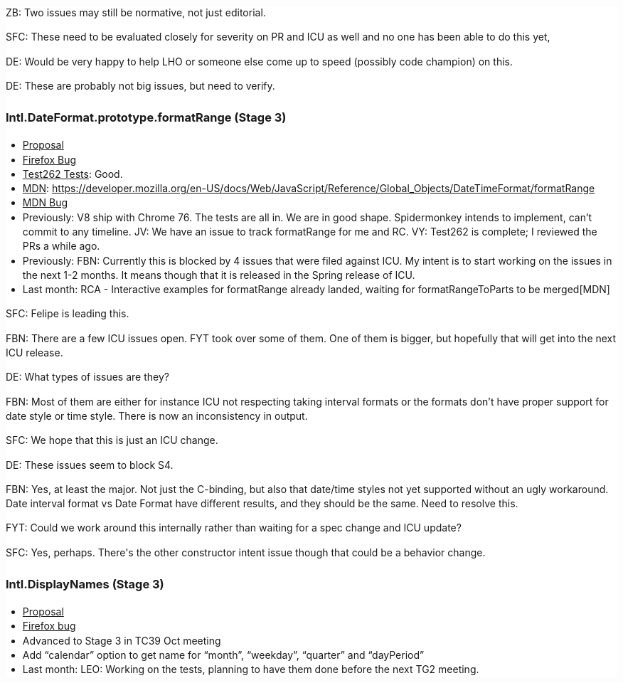 ZB: Two issues may still be normative, not just editorial.

SFC: These need to be evaluated closely for severity on PR and ICU as well and no one has been able to do this yet,

DE: Would be very happy to help LHO or someone else come up to speed (possibly code champion) on this.

DE: These are probably not big issues, but need to verify.


### Intl.DateFormat.prototype.formatRange (Stage 3)

- [Proposal](https://github.com/fabalbon/proposal-intl-DateTimeFormat-formatRange)
- [Firefox Bug](https://bugzilla.mozilla.org/show_bug.cgi?id=1496584)
- [Test262 Tests](https://test262.report/browse/intl402/DateTimeFormat/prototype/formatRange): Good.
- [MDN](): https://developer.mozilla.org/en-US/docs/Web/JavaScript/Reference/Global_Objects/DateTimeFormat/formatRange
- [MDN Bug](https://github.com/tc39/proposal-intl-DateTimeFormat-formatRange/issues/12)
- Previously: V8 ship with Chrome 76. The tests are all in.  We are in good shape. Spidermonkey intends to implement, can’t commit to any timeline. JV: We have an issue to track formatRange for me and RC. VY: Test262 is complete; I reviewed the PRs a while ago.
- Previously: FBN: Currently this is blocked by 4 issues that were filed against ICU.  My intent is to start working on the issues in the next 1-2 months.  It means though that it is released in the Spring release of ICU.
- Last month: RCA - Interactive examples for  formatRange already landed, waiting for formatRangeToParts to be merged[MDN]

SFC: Felipe is leading this.

FBN: There are a few ICU issues open.  FYT took over some of them.  One of them is bigger, but hopefully that will get into the next ICU release.

DE: What types of issues are they?

FBN: Most of them are either for instance ICU not respecting taking interval formats or the formats don’t have proper support for date style or time style. 
There is now an inconsistency in output.

SFC: We hope that this is just an ICU change.

DE: These issues seem to block S4.

FBN: Yes, at least the major. Not just the C-binding, but also that date/time styles not yet supported without an ugly workaround. Date interval format vs Date Format have different results, and they should be the same. Need to resolve this.

FYT: Could we work around this internally rather than waiting for a spec change and ICU update?

SFC: Yes, perhaps.  There's the other constructor intent issue though that could be a behavior change.

### Intl.DisplayNames (Stage 3)

- [Proposal](https://github.com/tc39-transfer/proposal-intl-displaynames)
- [Firefox bug](https://bugzilla.mozilla.org/show_bug.cgi?id=1557727)
- Advanced to Stage 3 in TC39 Oct meeting
- Add “calendar” option to get name for “month”, “weekday”, “quarter” and “dayPeriod”
- Last month: LEO: Working on the tests, planning to have them done before the next TG2 meeting.
